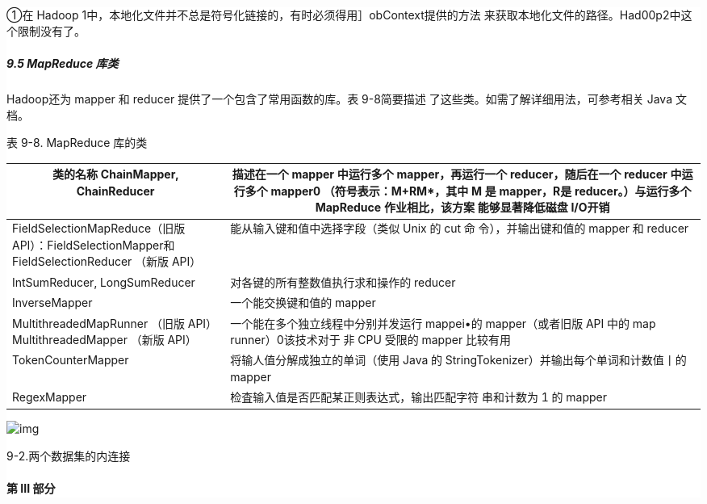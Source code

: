 ①在 Hadoop 1中，本地化文件并不总是符号化链接的，有时必须得用］obContext提供的方法 来获取本地化文件的路径。Had00p2中这个限制没有了。

##### 9.5 MapReduce 库类

Hadoop还为 mapper 和 reducer 提供了一个包含了常用函数的库。表 9-8简要描述 了这些类。如需了解详细用法，可参考相关 Java 文档。

表 9-8. MapReduce 库的类

| 类的名称 ChainMapper, ChainReducer                            | 描述在一个 mapper 中运行多个 mapper，再运行一个 reducer，随后在一个 reducer 中运行多个 mapper0 （符号表示：M+RM*，其中 M 是 mapper，R是 reducer。）与运行多个 MapReduce 作业相比，该方案 能够显著降低磁盘 I/O开销 |
| ------------------------------------------------------------ | ------------------------------------------------------------ |
| FieldSelectionMapReduce（旧版 API）：FieldSelectionMapper和 FieldSelectionReducer （新版 API） | 能从输入键和值中选择字段（类似 Unix 的 cut 命 令），并输出键和值的 mapper 和 reducer |
| IntSumReducer, LongSumReducer                                | 对各键的所有整数值执行求和操作的 reducer                      |
| InverseMapper                                                | 一个能交换键和值的 mapper                                     |
| MultithreadedMapRunner （旧版 API） MultithreadedMapper （新版 API） | 一个能在多个独立线程中分别并发运行 mappei•的 mapper（或者旧版 API 中的 map runner）0该技术对于 非 CPU 受限的 mapper 比较有用 |
| TokenCounterMapper                                           | 将输人值分解成独立的单词（使用 Java 的 StringTokenizer）并输出每个单词和计数值丨的 mapper |
| RegexMapper                                                  | 检査输入值是否匹配某正则表达式，输出匹配字符 串和计数为 1 的 mapper |

![img](Hadoop43010757_2cdb48_2d8748-137.jpg)



9-2.两个数据集的内连接



#### 第 III 部分
